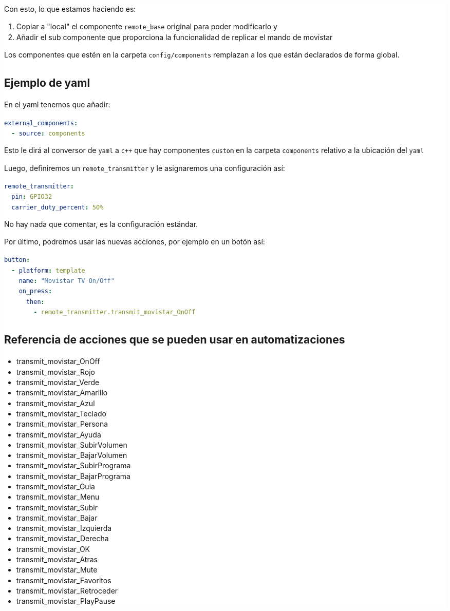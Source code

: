 Con esto, lo que estamos haciendo es:

1. Copiar a "local" el componente `remote_base` original para poder modificarlo y
2. Añadir el sub componente que proporciona la funcionalidad de replicar el mando de movistar

Los componentes que estén en la carpeta `config/components` remplazan a los que están declarados de forma global.

## Ejemplo de yaml

En el yaml tenemos que añadir:

```yaml
external_components:
  - source: components
```

Esto le dirá al conversor de `yaml` a `c++` que hay componentes `custom` en la carpeta `components` relativo a la ubicación del `yaml`

Luego, definiremos un `remote_transmitter` y le asignaremos una configuración así:

```yaml
remote_transmitter:
  pin: GPIO32
  carrier_duty_percent: 50%
```

No hay nada que comentar, es la configuración estándar.

Por último, podremos usar las nuevas acciones, por ejemplo en un botón así:

```yaml
button:
  - platform: template
    name: "Movistar TV On/Off"
    on_press:
      then:
        - remote_transmitter.transmit_movistar_OnOff
```

## Referencia de acciones que se pueden usar en automatizaciones

- transmit_movistar_OnOff
- transmit_movistar_Rojo
- transmit_movistar_Verde
- transmit_movistar_Amarillo
- transmit_movistar_Azul
- transmit_movistar_Teclado
- transmit_movistar_Persona
- transmit_movistar_Ayuda
- transmit_movistar_SubirVolumen
- transmit_movistar_BajarVolumen
- transmit_movistar_SubirPrograma
- transmit_movistar_BajarPrograma
- transmit_movistar_Guia
- transmit_movistar_Menu
- transmit_movistar_Subir
- transmit_movistar_Bajar
- transmit_movistar_Izquierda
- transmit_movistar_Derecha
- transmit_movistar_OK
- transmit_movistar_Atras
- transmit_movistar_Mute
- transmit_movistar_Favoritos
- transmit_movistar_Retroceder
- transmit_movistar_PlayPause